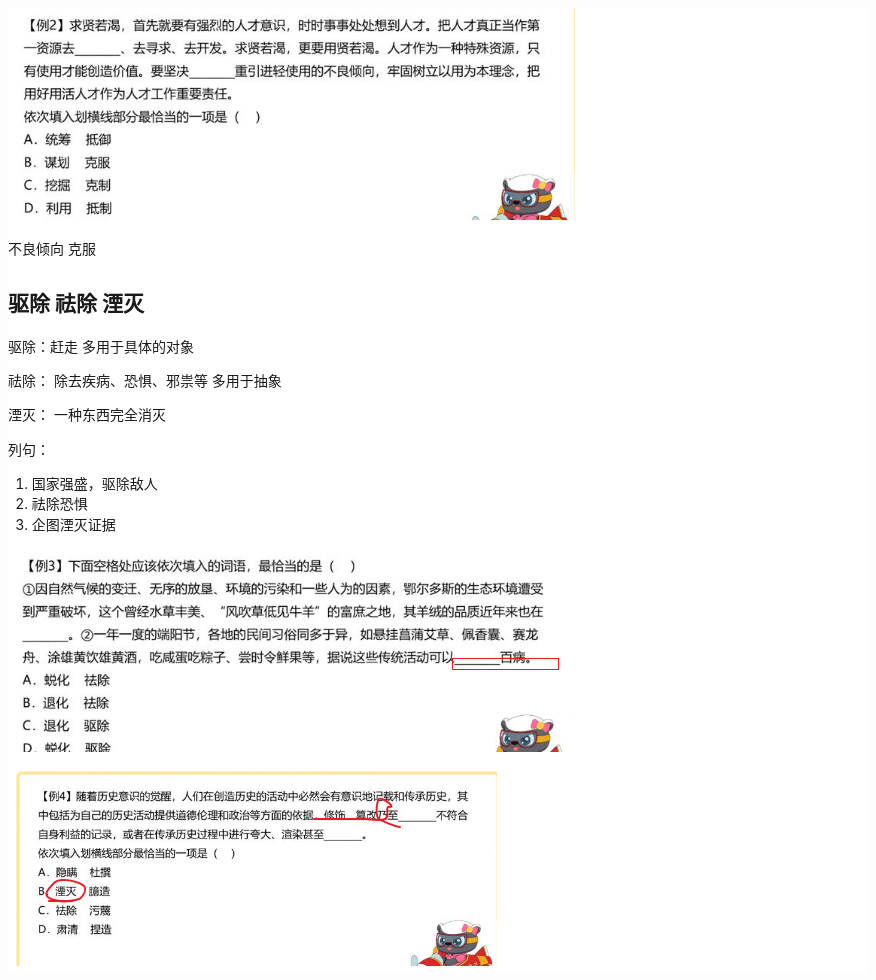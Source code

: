 ![image-20231222211635012](.images/image-20231222211635012.png)

不良倾向 克服



## 驱除 祛除 湮灭

驱除：赶走 多用于具体的对象 

祛除： 除去疾病、恐惧、邪祟等 多用于抽象

 湮灭： 一种东西完全消灭

列句：

1. 国家强盛，驱除敌人
2. 祛除恐惧
3. 企图湮灭证据

![image-20231222212447604](.images/image-20231222212447604.png)

![image-20231222212648356](.images/image-20231222212648356.png)
